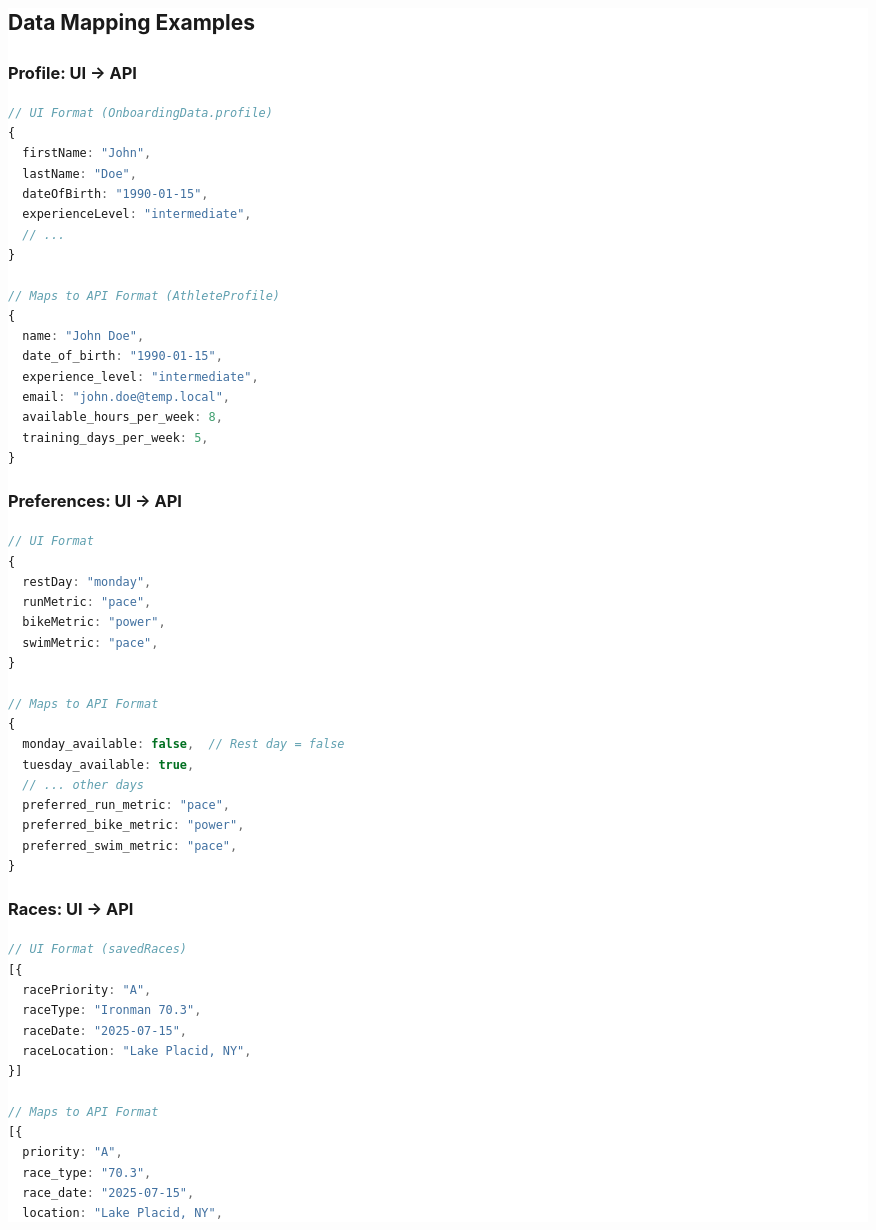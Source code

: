 ## Data Mapping Examples

### Profile: UI → API

```typescript
// UI Format (OnboardingData.profile)
{
  firstName: "John",
  lastName: "Doe",
  dateOfBirth: "1990-01-15",
  experienceLevel: "intermediate",
  // ...
}

// Maps to API Format (AthleteProfile)
{
  name: "John Doe",
  date_of_birth: "1990-01-15",
  experience_level: "intermediate",
  email: "john.doe@temp.local",
  available_hours_per_week: 8,
  training_days_per_week: 5,
}
```

### Preferences: UI → API

```typescript
// UI Format
{
  restDay: "monday",
  runMetric: "pace",
  bikeMetric: "power",
  swimMetric: "pace",
}

// Maps to API Format
{
  monday_available: false,  // Rest day = false
  tuesday_available: true,
  // ... other days
  preferred_run_metric: "pace",
  preferred_bike_metric: "power",
  preferred_swim_metric: "pace",
}
```

### Races: UI → API

```typescript
// UI Format (savedRaces)
[{
  racePriority: "A",
  raceType: "Ironman 70.3",
  raceDate: "2025-07-15",
  raceLocation: "Lake Placid, NY",
}]

// Maps to API Format
[{
  priority: "A",
  race_type: "70.3",
  race_date: "2025-07-15",
  location: "Lake Placid, NY",
```